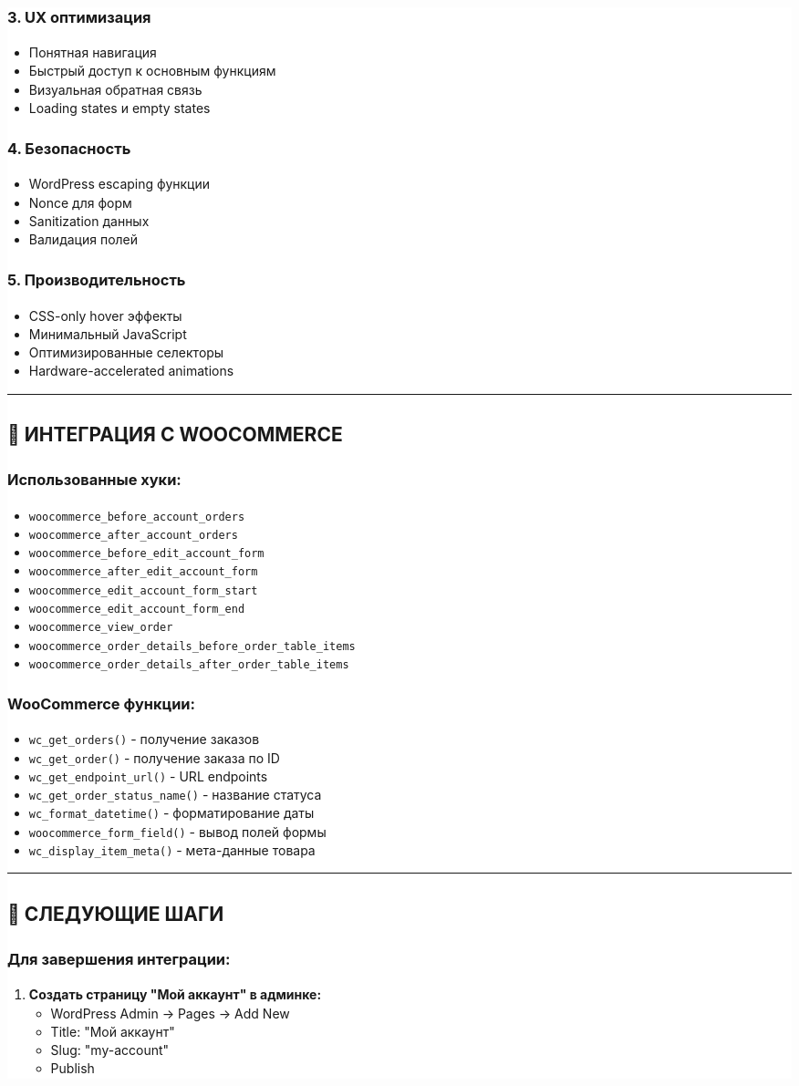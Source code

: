 ### 3. UX оптимизация
- Понятная навигация
- Быстрый доступ к основным функциям
- Визуальная обратная связь
- Loading states и empty states

### 4. Безопасность
- WordPress escaping функции
- Nonce для форм
- Sanitization данных
- Валидация полей

### 5. Производительность
- CSS-only hover эффекты
- Минимальный JavaScript
- Оптимизированные селекторы
- Hardware-accelerated animations

---

## 🔄 ИНТЕГРАЦИЯ С WOOCOMMERCE

### Использованные хуки:
- `woocommerce_before_account_orders`
- `woocommerce_after_account_orders`
- `woocommerce_before_edit_account_form`
- `woocommerce_after_edit_account_form`
- `woocommerce_edit_account_form_start`
- `woocommerce_edit_account_form_end`
- `woocommerce_view_order`
- `woocommerce_order_details_before_order_table_items`
- `woocommerce_order_details_after_order_table_items`

### WooCommerce функции:
- `wc_get_orders()` - получение заказов
- `wc_get_order()` - получение заказа по ID
- `wc_get_endpoint_url()` - URL endpoints
- `wc_get_order_status_name()` - название статуса
- `wc_format_datetime()` - форматирование даты
- `woocommerce_form_field()` - вывод полей формы
- `wc_display_item_meta()` - мета-данные товара

---

## 📝 СЛЕДУЮЩИЕ ШАГИ

### Для завершения интеграции:

1. **Создать страницу "Мой аккаунт" в админке:**
   - WordPress Admin → Pages → Add New
   - Title: "Мой аккаунт"
   - Slug: "my-account"
   - Publish
